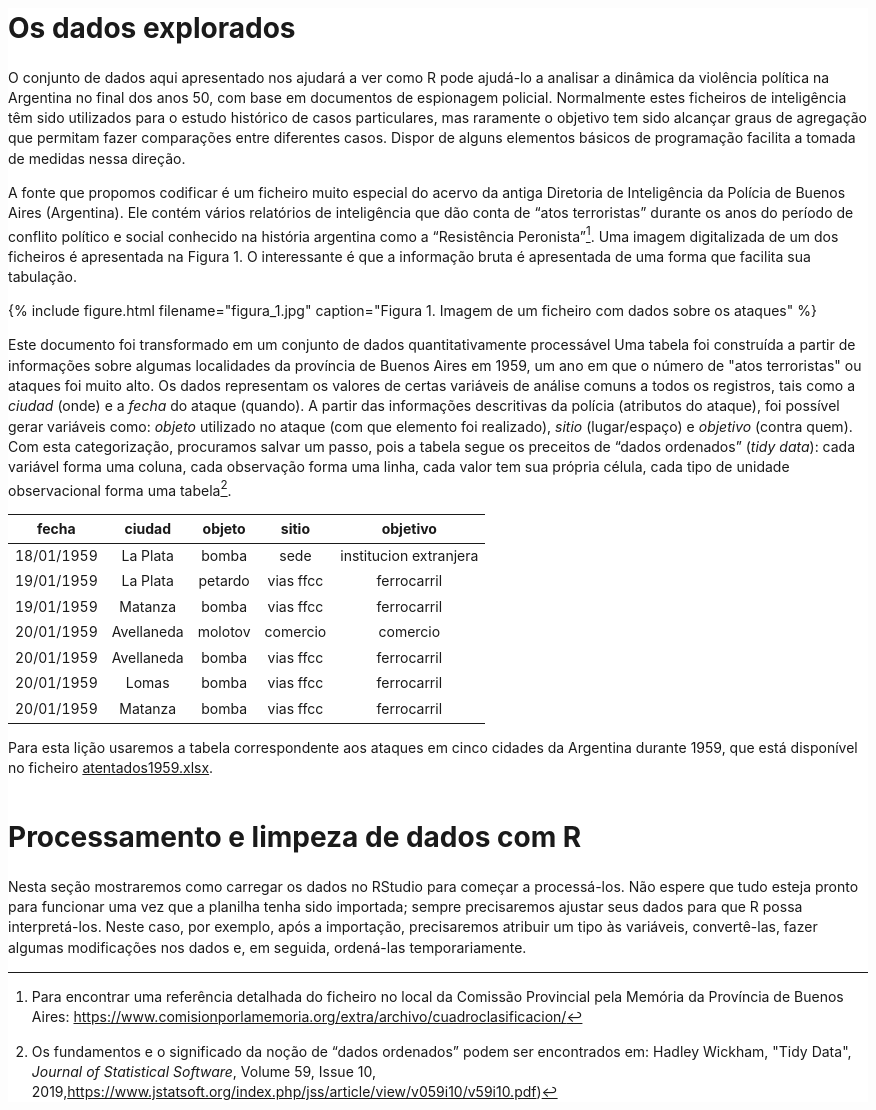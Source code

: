 # Os dados explorados

O conjunto de dados aqui apresentado nos ajudará a ver como R pode ajudá-lo a analisar a dinâmica da violência política na Argentina no final dos anos 50, com base em documentos de espionagem policial. Normalmente estes ficheiros de inteligência têm sido utilizados para o estudo histórico de casos particulares, mas raramente o objetivo tem sido alcançar graus de agregação que permitam fazer comparações entre diferentes casos. Dispor de alguns elementos básicos de programação facilita a tomada de medidas nessa direção.

A fonte que propomos codificar é um ficheiro muito especial do acervo da antiga Diretoria de Inteligência da Polícia de Buenos Aires (Argentina). Ele contém vários relatórios de inteligência que dão conta de “atos terroristas” durante os anos do período de conflito político e social conhecido na história argentina como a “Resistência Peronista”[^2]. Uma imagem digitalizada de um dos ficheiros é apresentada na Figura 1. O interessante é que a informação bruta é apresentada de uma forma que facilita sua tabulação.

{% include figure.html filename="figura_1.jpg" caption="Figura 1. Imagem de um ficheiro com dados sobre os ataques" %}

Este documento foi transformado em um conjunto de dados quantitativamente processável Uma tabela foi construída a partir de informações sobre algumas localidades da província de Buenos Aires em 1959, um ano em que o número de "atos terroristas" ou ataques foi muito alto. Os dados representam os valores de certas variáveis de análise comuns a todos os registros, tais como a *ciudad* (onde) e a *fecha* do ataque (quando). A partir das informações descritivas da polícia (atributos do ataque), foi possível gerar variáveis como: *objeto* utilizado no ataque (com que elemento foi realizado), *sitio* (lugar/espaço) e *objetivo* (contra quem). Com esta categorização, procuramos salvar um passo, pois a tabela segue os preceitos de “dados ordenados” (*tidy data*): cada variável forma uma coluna, cada observação forma uma linha, cada valor tem sua própria célula, cada tipo de unidade observacional forma uma tabela[^3].

| fecha | ciudad | objeto | sitio | objetivo |
| :----------: | :----------: | :----------: | :----------: | :----------:|
| 18/01/1959 | La Plata | bomba | sede | institucion extranjera |
| 19/01/1959 | La Plata | petardo | vias ffcc | ferrocarril |
| 19/01/1959 | Matanza | bomba | vias ffcc | ferrocarril |
| 20/01/1959 | Avellaneda | molotov | comercio | comercio |
| 20/01/1959 | Avellaneda| bomba | vias ffcc | ferrocarril |
| 20/01/1959 | Lomas | bomba | vias ffcc | ferrocarril |
| 20/01/1959 | Matanza | bomba | vias ffcc | ferrocarril |

Para esta lição usaremos a tabela correspondente aos ataques em cinco cidades da Argentina durante 1959, que está disponível no ficheiro [atentados1959.xlsx](https://programminghistorian.org/assets/visualizacion-y-animacion-de-tablas-historicas-con-R/atentados1959.xlsx).

# Processamento e limpeza de dados com R

Nesta seção mostraremos como carregar os dados no RStudio para começar a processá-los. Não espere que tudo esteja pronto para funcionar uma vez que a planilha tenha sido importada; sempre precisaremos ajustar seus dados para que R possa interpretá-los. Neste caso, por exemplo, após a importação, precisaremos atribuir um tipo às variáveis, convertê-las, fazer algumas modificações nos dados e, em seguida, ordená-las temporariamente.


[^1]: Roderick Floud, *Métodos cuantitativos para historiadores* (Madrid: Alianza, 1983).
[^2]: Para encontrar uma referência detalhada do ficheiro no local da Comissão Provincial pela Memória da Província de Buenos Aires: https://www.comisionporlamemoria.org/extra/archivo/cuadroclasificacion/
[^3]: Os fundamentos e o significado da noção de “dados ordenados” podem ser encontrados em: Hadley Wickham, "Tidy Data", *Journal of Statistical Software*, Volume 59, Issue 10, 2019,https://www.jstatsoft.org/index.php/jss/article/view/v059i10/v59i10.pdf)
[^4]: Hadley Wickham and Jennifer Bryan, "readxl: Read Excel Files. R package version 1.3.1", 2019, https://CRAN.R-project.org/package=readxl
[^5]: Hadley Wickham et al.,"Welcome to the tidyverse", *Journal of Open Source Software*, 4(43), 1686 (2019): 1-5, https://doi.org/10.21105/joss.01686
[^6]: Lionel Henry and Hadley Wickham, "purrr: Functional Programming Tools. R package version 0.3.4", 2020, https://CRAN.R-project.org/package=purrr
[^7]: Hadley Wickham, Romain François, Lionel Henry and Kirill Müller, "dplyr: A Grammar of Data Manipulation. R package version 1.0.6", CRAN R Project, 2021, https://CRAN.R-project.org/package=dplyr
[^8]: Hao Zhu, "kableExtra: Construct Complex Table with 'kable' and Pipe Syntax. R package version 1.3.2", 2021, https://CRAN.R-project.org/package=kableExtra
[^9]: Nota da Tradutora: ao instalar o pacote *kableExtra*, pode ser que o R demande a atualização do pacote *htmltools*
[^10]: Hadley Wickham, "ggplot2: Create Elegant Data Visualisations Using the Grammar of Graphics", Springer-Verlag New York, 2016, https://ggplot2.tidyverse.org
[^11]: A referência para o conceito é Leland Wilkinson, com seu trabalho *The Grammar of Graphics*, algumas páginas podem ser consultadas em: [https://www.springer.com/gp/book/9780387245447](https://www.springer.com/gp/book/9780387245447)
[^12]: Thomas Lin Pedersen and David Robinson, "gganimate: A Grammar of Animated Graphics. R package version 1.0.7", 2020, https://CRAN.R-project.org/package=gganimate